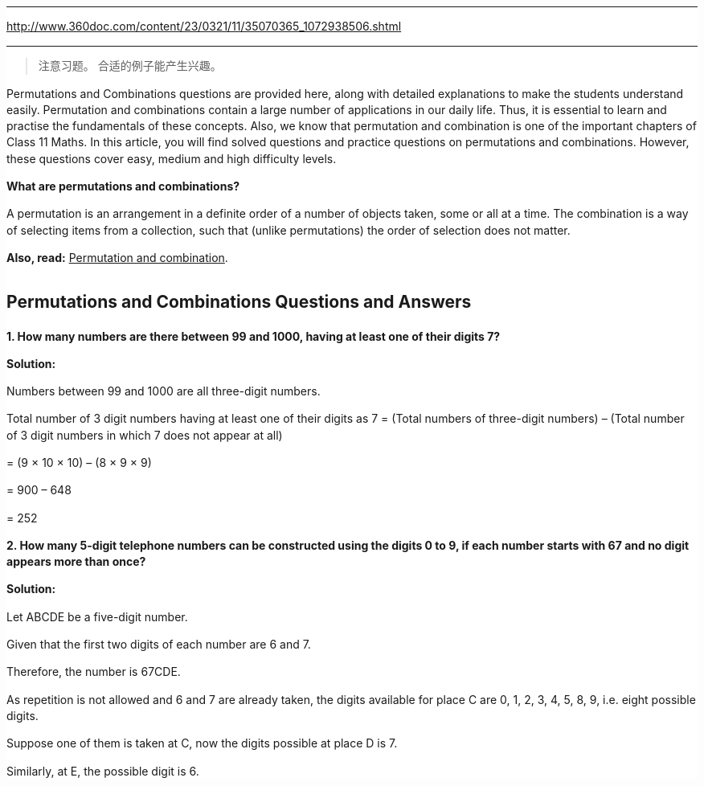 
---

http://www.360doc.com/content/23/0321/11/35070365_1072938506.shtml

---

> 注意习题。
> 	合适的例子能产生兴趣。

Permutations and Combinations questions are provided here, along with detailed explanations to make the students understand easily. Permutation and combinations contain a large number of applications in our daily life. Thus, it is essential to learn and practise the fundamentals of these concepts. Also, we know that permutation and combination is one of the important chapters of Class 11 Maths. In this article, you will find solved questions and practice questions on permutations and combinations. However, these questions cover easy, medium and high difficulty levels.

**What are permutations and combinations?**

A permutation is an arrangement in a definite order of a number of objects taken, some or all at a time. The combination is a way of selecting items from a collection, such that (unlike permutations) the order of selection does not matter.

**Also, read:** [Permutation and combination](https://byjus.com/maths/permutation-and-combination/).

## Permutations and Combinations Questions and Answers

**1. How many numbers are there between 99 and 1000, having at least one of their digits 7?**

**Solution:**

Numbers between 99 and 1000 are all three-digit numbers.

Total number of 3 digit numbers having at least one of their digits as 7 = (Total numbers of three-digit numbers) – (Total number of 3 digit numbers in which 7 does not appear at all)

= (9 × 10 × 10) – (8 × 9 × 9)

= 900 – 648

= 252

**2. How many 5-digit telephone numbers can be constructed using the digits 0 to 9, if each number starts with 67 and no digit appears more than once?**

**Solution:**

Let ABCDE be a five-digit number.

Given that the first two digits of each number are 6 and 7.

Therefore, the number is 67CDE.

As repetition is not allowed and 6 and 7 are already taken, the digits available for place C are 0, 1, 2, 3, 4, 5, 8, 9, i.e. eight possible digits.

Suppose one of them is taken at C, now the digits possible at place D is 7.

Similarly, at E, the possible digit is 6.
